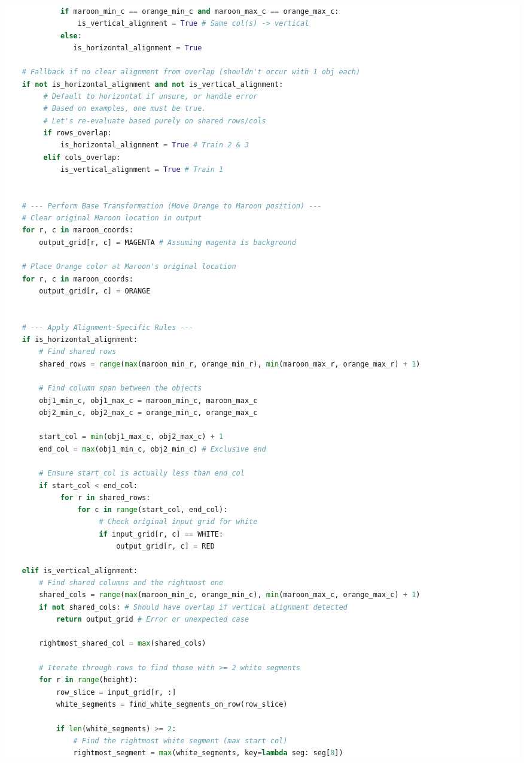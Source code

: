 ```python
             if maroon_min_c == orange_min_c and maroon_max_c == orange_max_c:
                 is_vertical_alignment = True # Same col(s) -> vertical
             else:
                is_horizontal_alignment = True

    # Fallback if no clear alignment from overlap (shouldn't occur with 1 obj each)
    if not is_horizontal_alignment and not is_vertical_alignment:
         # Default to horizontal if unsure, or handle error
         # Based on examples, one must be true.
         # Let's re-evaluate based purely on shared rows/cols
         if rows_overlap:
             is_horizontal_alignment = True # Train 2 & 3
         elif cols_overlap:
             is_vertical_alignment = True # Train 1


    # --- Perform Base Transformation (Move Orange to Maroon position) ---
    # Clear original Maroon location in output
    for r, c in maroon_coords:
        output_grid[r, c] = MAGENTA # Assuming magenta is background

    # Place Orange color at Maroon's original location
    for r, c in maroon_coords:
        output_grid[r, c] = ORANGE


    # --- Apply Alignment-Specific Rules ---
    if is_horizontal_alignment:
        # Find shared rows
        shared_rows = range(max(maroon_min_r, orange_min_r), min(maroon_max_r, orange_max_r) + 1)
        
        # Find column span between the objects
        obj1_min_c, obj1_max_c = maroon_min_c, maroon_max_c
        obj2_min_c, obj2_max_c = orange_min_c, orange_max_c

        start_col = min(obj1_max_c, obj2_max_c) + 1
        end_col = max(obj1_min_c, obj2_min_c) # Exclusive end

        # Ensure start_col is actually less than end_col
        if start_col < end_col:
             for r in shared_rows:
                 for c in range(start_col, end_col):
                      # Check original input grid for white
                      if input_grid[r, c] == WHITE:
                          output_grid[r, c] = RED

    elif is_vertical_alignment:
        # Find shared columns and the rightmost one
        shared_cols = range(max(maroon_min_c, orange_min_c), min(maroon_max_c, orange_max_c) + 1)
        if not shared_cols: # Should have overlap if vertical alignment detected
            return output_grid # Error or unexpected case
            
        rightmost_shared_col = max(shared_cols)

        # Iterate through rows to find those with >= 2 white segments
        for r in range(height):
            row_slice = input_grid[r, :]
            white_segments = find_white_segments_on_row(row_slice)

            if len(white_segments) >= 2:
                # Find the rightmost white segment (max start col)
                rightmost_segment = max(white_segments, key=lambda seg: seg[0])
```